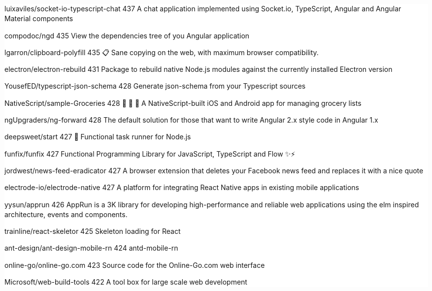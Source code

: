 
luixaviles/socket-io-typescript-chat       437
A chat application implemented using Socket.io, TypeScript, Angular and Angular Material components


compodoc/ngd                               435
View the dependencies tree of you Angular application


lgarron/clipboard-polyfill                 435
:clipboard: Sane copying on the web, with maximum browser compatibility.


electron/electron-rebuild                  431
Package to rebuild native Node.js modules against the currently installed Electron version


YousefED/typescript-json-schema            428
Generate json-schema from your Typescript sources


NativeScript/sample-Groceries              428
:green_apple: :pineapple: :strawberry: A NativeScript-built iOS and Android app for managing grocery lists


ngUpgraders/ng-forward                     428
The default solution for those that want to write Angular 2.x style code in Angular 1.x


deepsweet/start                            427
:red_circle: Functional task runner for Node.js


funfix/funfix                              427
Functional Programming Library for JavaScript, TypeScript and Flow ✨⚡️


jordwest/news-feed-eradicator              427
A browser extension that deletes your Facebook news feed and replaces it with a nice quote


electrode-io/electrode-native              427
A platform for integrating React Native apps in existing mobile applications


yysun/apprun                               426
AppRun is a 3K library for developing high-performance and reliable web applications using the elm inspired architecture, events and components.


trainline/react-skeletor                   425
Skeleton loading for React


ant-design/ant-design-mobile-rn            424
antd-mobile-rn


online-go/online-go.com                    423
Source code for the Online-Go.com web interface


Microsoft/web-build-tools                  422
A tool box for large scale web development
